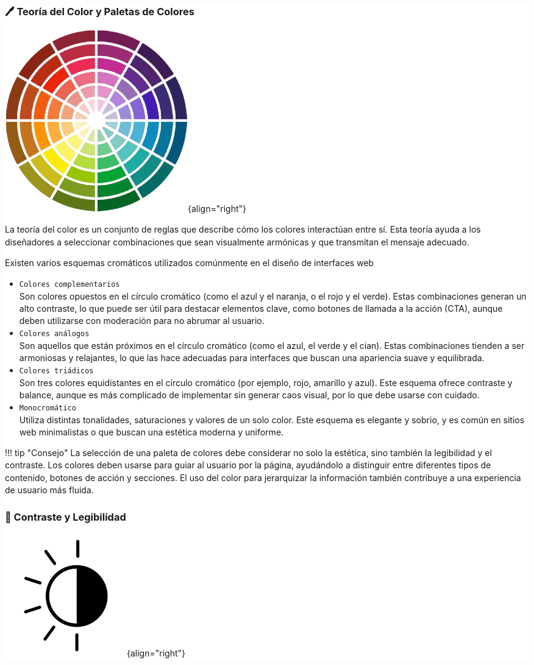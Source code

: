 ### 🖊️ Teoría del Color y Paletas de Colores

![intro](assets/1-1-2-paleta.png){align="right"}

La teoría del color es un conjunto de reglas que describe cómo los colores interactúan entre sí. Esta teoría ayuda a los diseñadores a seleccionar combinaciones que sean visualmente armónicas y que transmitan el mensaje adecuado.

Existen varios esquemas cromáticos utilizados comúnmente en el diseño de interfaces web

- `Colores complementarios`<br>
Son colores opuestos en el círculo cromático (como el azul y el naranja, o el rojo y el verde). Estas combinaciones generan un alto contraste, lo que puede ser útil para destacar elementos clave, como botones de llamada a la acción (CTA), aunque deben utilizarse con moderación para no abrumar al usuario.
- `Colores análogos`<br>
Son aquellos que están próximos en el círculo cromático (como el azul, el verde y el cian). Estas combinaciones tienden a ser armoniosas y relajantes, lo que las hace adecuadas para interfaces que buscan una apariencia suave y equilibrada.
- `Colores triádicos`<br>
Son tres colores equidistantes en el círculo cromático (por ejemplo, rojo, amarillo y azul). Este esquema ofrece contraste y balance, aunque es más complicado de implementar sin generar caos visual, por lo que debe usarse con cuidado.
- `Monocromático`<br>
Utiliza distintas tonalidades, saturaciones y valores de un solo color. Este esquema es elegante y sobrio, y es común en sitios web minimalistas o que buscan una estética moderna y uniforme.

!!! tip "Consejo"
    La selección de una paleta de colores debe considerar no solo la estética, sino también la legibilidad y el contraste. Los colores deben usarse para guiar al usuario por la página, ayudándolo a distinguir entre diferentes tipos de contenido, botones de acción y secciones. El uso del color para jerarquizar la información también contribuye a una experiencia de usuario más fluida.

### 🌄 Contraste y Legibilidad

![intro](assets/1-1-2-contraste.png){align="right"}
